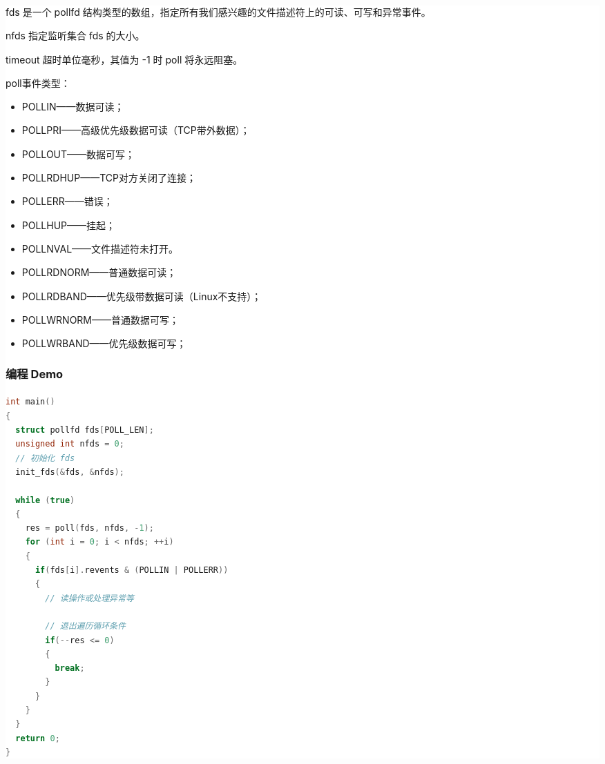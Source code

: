 fds 是一个 pollfd 结构类型的数组，指定所有我们感兴趣的文件描述符上的可读、可写和异常事件。

nfds 指定监听集合 fds 的大小。

timeout 超时单位毫秒，其值为 -1 时 poll 将永远阻塞。

poll事件类型：

- POLLIN——数据可读；

- POLLPRI——高级优先级数据可读（TCP带外数据）；

- POLLOUT——数据可写；

- POLLRDHUP——TCP对方关闭了连接；

- POLLERR——错误；

- POLLHUP——挂起；

- POLLNVAL——文件描述符未打开。

- POLLRDNORM——普通数据可读；

- POLLRDBAND——优先级带数据可读（Linux不支持）；

- POLLWRNORM——普通数据可写；

- POLLWRBAND——优先级数据可写；

### 编程 Demo

```cpp
int main()
{
  struct pollfd fds[POLL_LEN];
  unsigned int nfds = 0;
  // 初始化 fds
  init_fds(&fds, &nfds);

  while (true) 
  {
    res = poll(fds, nfds, -1);
    for (int i = 0; i < nfds; ++i) 
    {
      if(fds[i].revents & (POLLIN | POLLERR)) 
      {
        // 读操作或处理异常等

        // 退出遍历循环条件
        if(--res <= 0) 
        {
          break;
        }
      }
    }
  }
  return 0;
}
```
